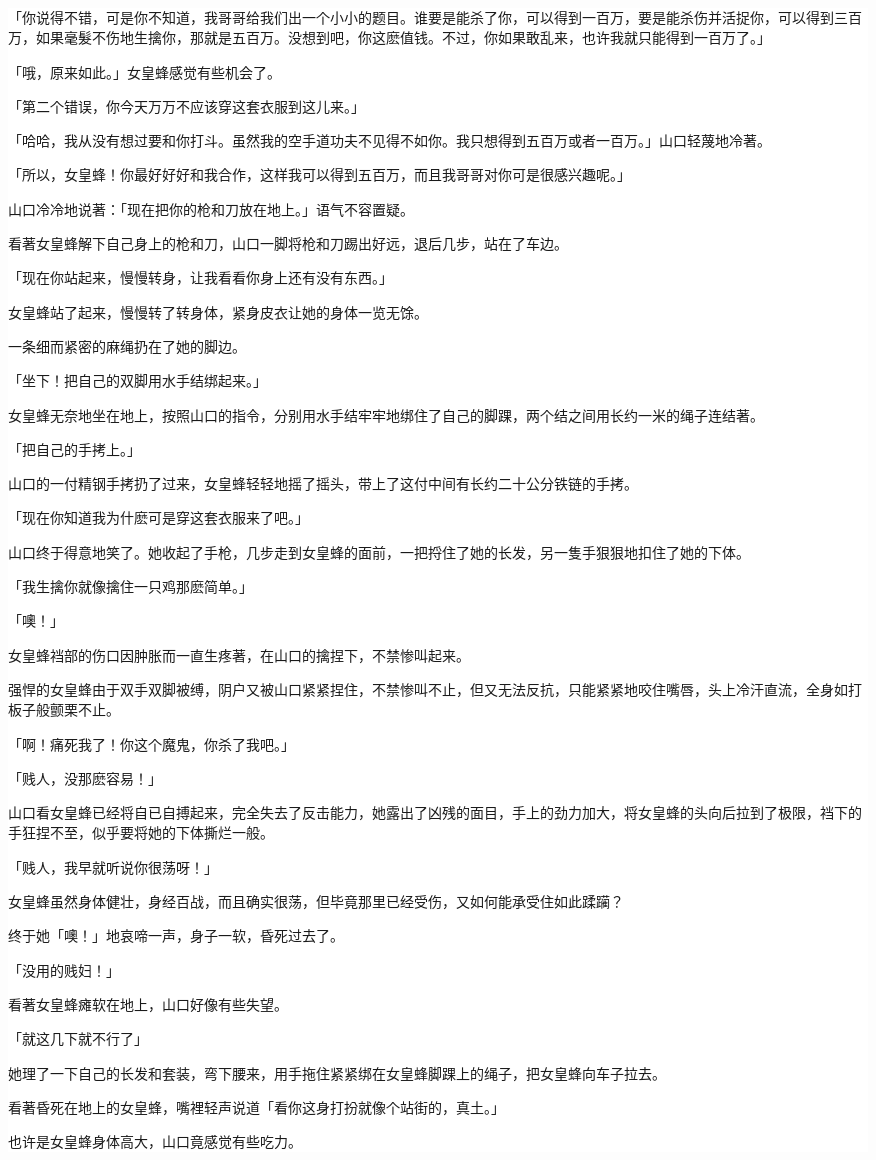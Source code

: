 「你说得不错，可是你不知道，我哥哥给我们出一个小小的题目。谁要是能杀了你，可以得到一百万，要是能杀伤并活捉你，可以得到三百万，如果毫髮不伤地生擒你，那就是五百万。没想到吧，你这麽值钱。不过，你如果敢乱来，也许我就只能得到一百万了。」

「哦，原来如此。」女皇蜂感觉有些机会了。

「第二个错误，你今天万万不应该穿这套衣服到这儿来。」

「哈哈，我从没有想过要和你打斗。虽然我的空手道功夫不见得不如你。我只想得到五百万或者一百万。」山口轻蔑地冷著。

「所以，女皇蜂！你最好好好和我合作，这样我可以得到五百万，而且我哥哥对你可是很感兴趣呢。」

山口冷冷地说著：「现在把你的枪和刀放在地上。」语气不容置疑。

看著女皇蜂解下自己身上的枪和刀，山口一脚将枪和刀踢出好远，退后几步，站在了车边。

「现在你站起来，慢慢转身，让我看看你身上还有没有东西。」

女皇蜂站了起来，慢慢转了转身体，紧身皮衣让她的身体一览无馀。

一条细而紧密的麻绳扔在了她的脚边。

「坐下！把自己的双脚用水手结绑起来。」

女皇蜂无奈地坐在地上，按照山口的指令，分别用水手结牢牢地绑住了自己的脚踝，两个结之间用长约一米的绳子连结著。

「把自己的手拷上。」

山口的一付精钢手拷扔了过来，女皇蜂轻轻地摇了摇头，带上了这付中间有长约二十公分铁链的手拷。

「现在你知道我为什麽可是穿这套衣服来了吧。」

山口终于得意地笑了。她收起了手枪，几步走到女皇蜂的面前，一把捋住了她的长发，另一隻手狠狠地扣住了她的下体。

「我生擒你就像擒住一只鸡那麽简单。」

「噢！」

女皇蜂裆部的伤口因肿胀而一直生疼著，在山口的擒捏下，不禁惨叫起来。

强悍的女皇蜂由于双手双脚被缚，阴户又被山口紧紧捏住，不禁惨叫不止，但又无法反抗，只能紧紧地咬住嘴唇，头上冷汗直流，全身如打板子般颤栗不止。

「啊！痛死我了！你这个魔鬼，你杀了我吧。」

「贱人，没那麽容易！」

山口看女皇蜂已经将自已自搏起来，完全失去了反击能力，她露出了凶残的面目，手上的劲力加大，将女皇蜂的头向后拉到了极限，裆下的手狂捏不至，似乎要将她的下体撕烂一般。

「贱人，我早就听说你很荡呀！」

女皇蜂虽然身体健壮，身经百战，而且确实很荡，但毕竟那里已经受伤，又如何能承受住如此蹂躏？

终于她「噢！」地哀啼一声，身子一软，昏死过去了。

「没用的贱妇！」

看著女皇蜂瘫软在地上，山口好像有些失望。

「就这几下就不行了」

她理了一下自己的长发和套装，弯下腰来，用手拖住紧紧绑在女皇蜂脚踝上的绳子，把女皇蜂向车子拉去。

看著昏死在地上的女皇蜂，嘴裡轻声说道「看你这身打扮就像个站街的，真土。」

也许是女皇蜂身体高大，山口竟感觉有些吃力。
